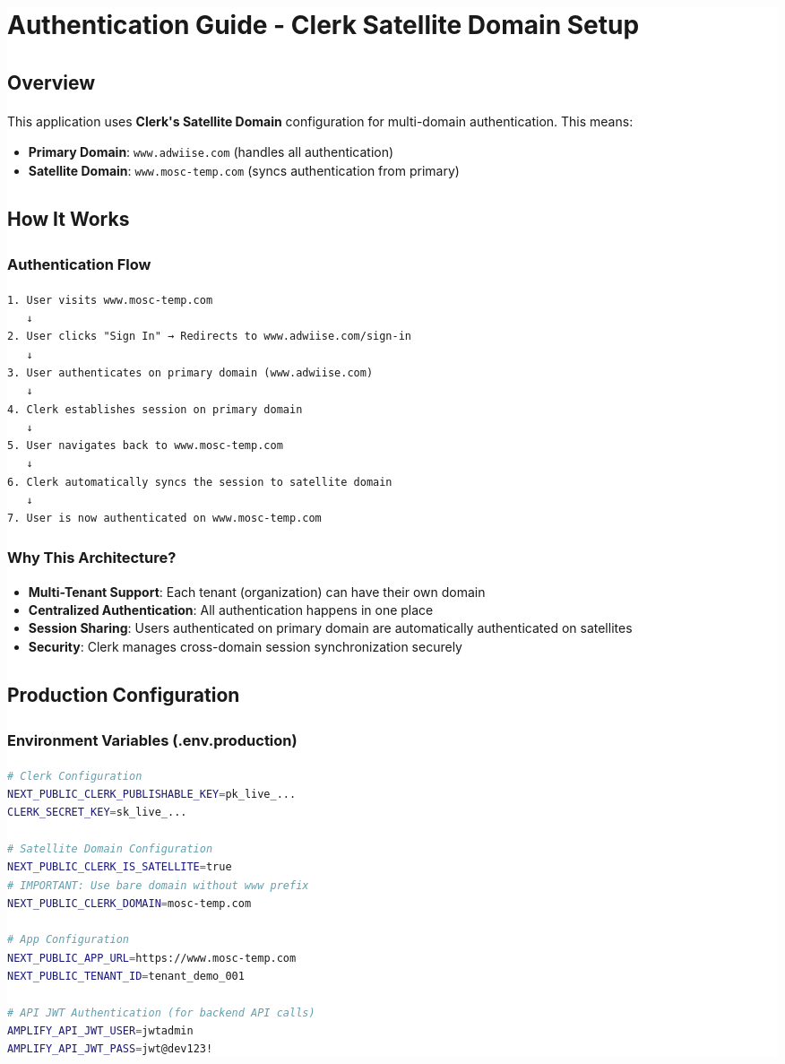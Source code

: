 # Authentication Guide - Clerk Satellite Domain Setup

## Overview

This application uses **Clerk's Satellite Domain** configuration for multi-domain authentication. This means:

- **Primary Domain**: `www.adwiise.com` (handles all authentication)
- **Satellite Domain**: `www.mosc-temp.com` (syncs authentication from primary)

## How It Works

### Authentication Flow

```
1. User visits www.mosc-temp.com
   ↓
2. User clicks "Sign In" → Redirects to www.adwiise.com/sign-in
   ↓
3. User authenticates on primary domain (www.adwiise.com)
   ↓
4. Clerk establishes session on primary domain
   ↓
5. User navigates back to www.mosc-temp.com
   ↓
6. Clerk automatically syncs the session to satellite domain
   ↓
7. User is now authenticated on www.mosc-temp.com
```

### Why This Architecture?

- **Multi-Tenant Support**: Each tenant (organization) can have their own domain
- **Centralized Authentication**: All authentication happens in one place
- **Session Sharing**: Users authenticated on primary domain are automatically authenticated on satellites
- **Security**: Clerk manages cross-domain session synchronization securely

## Production Configuration

### Environment Variables (.env.production)

```bash
# Clerk Configuration
NEXT_PUBLIC_CLERK_PUBLISHABLE_KEY=pk_live_...
CLERK_SECRET_KEY=sk_live_...

# Satellite Domain Configuration
NEXT_PUBLIC_CLERK_IS_SATELLITE=true
# IMPORTANT: Use bare domain without www prefix
NEXT_PUBLIC_CLERK_DOMAIN=mosc-temp.com

# App Configuration
NEXT_PUBLIC_APP_URL=https://www.mosc-temp.com
NEXT_PUBLIC_TENANT_ID=tenant_demo_001

# API JWT Authentication (for backend API calls)
AMPLIFY_API_JWT_USER=jwtadmin
AMPLIFY_API_JWT_PASS=jwt@dev123!
```
